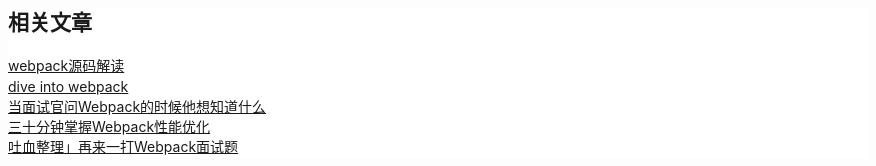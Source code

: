 

## 相关文章
[webpack源码解读](https://juejin.cn/post/6844903987129352206)  
[dive into webpack](https://github.com/lihongxun945/diving-into-webpack)  
[当面试官问Webpack的时候他想知道什么](https://juejin.cn/post/6943468761575849992)  
[三十分钟掌握Webpack性能优化](https://juejin.cn/post/6844903651291447309)  
[吐血整理」再来一打Webpack面试题](https://juejin.cn/post/6844904094281236487)




    